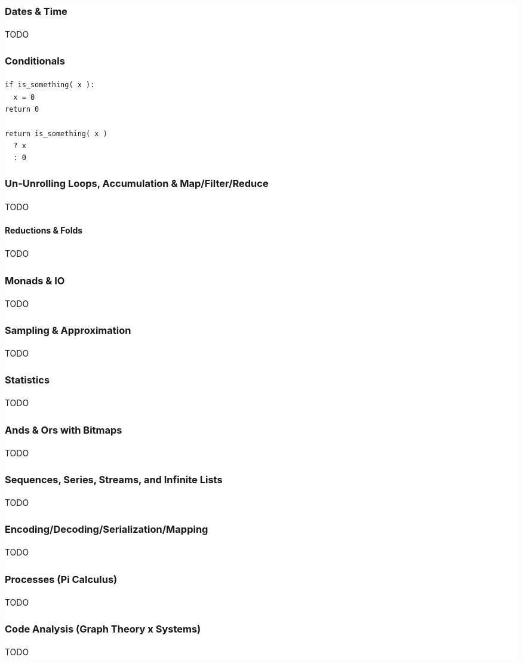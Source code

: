 ### Dates & Time

TODO

### Conditionals

    if is_something( x ):
      x = 0
    return 0

    return is_something( x )
      ? x
      : 0

### Un-Unrolling Loops, Accumulation & Map/Filter/Reduce

TODO

#### Reductions & Folds

TODO

### Monads & IO

TODO

### Sampling & Approximation

TODO

### Statistics

TODO

### Ands & Ors with Bitmaps

TODO

### Sequences, Series, Streams, and Infinite Lists

TODO

### Encoding/Decoding/Serialization/Mapping

TODO

### Processes (Pi Calculus)

TODO

### Code Analysis (Graph Theory x Systems)

TODO
